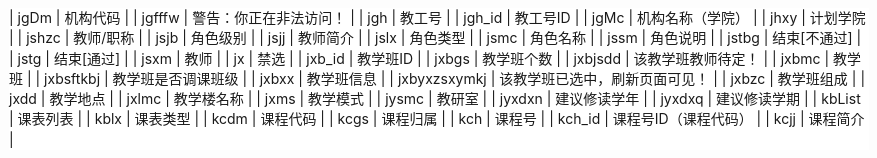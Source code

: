 | jgDm          | 机构代码                                                     |
| jgfffw        | 警告：你正在非法访问！                                       |
| jgh           | 教工号                                                       |
| jgh_id        | 教工号ID                                                     |
| jgMc          | 机构名称（学院）                                             |
| jhxy          | 计划学院                                                     |
| jshzc         | 教师/职称                                                    |
| jsjb          | 角色级别                                                     |
| jsjj          | 教师简介                                                     |
| jslx          | 角色类型                                                     |
| jsmc          | 角色名称                                                     |
| jssm          | 角色说明                                                     |
| jstbg         | 结束[不通过]                                                 |
| jstg          | 结束[通过]                                                   |
| jsxm          | 教师                                                         |
| jx            | 禁选                                                         |
| jxb_id        | 教学班ID                                                     |
| jxbgs         | 教学班个数                                                   |
| jxbjsdd       | 该教学班教师待定！                                           |
| jxbmc         | 教学班                                                       |
| jxbsftkbj     | 教学班是否调课班级                                           |
| jxbxx         | 教学班信息                                                   |
| jxbyxzsxymkj  | 该教学班已选中，刷新页面可见！                               |
| jxbzc         | 教学班组成                                                   |
| jxdd          | 教学地点                                                     |
| jxlmc         | 教学楼名称                                                   |
| jxms          | 教学模式                                                     |
| jysmc         | 教研室                                                       |
| jyxdxn        | 建议修读学年                                                 |
| jyxdxq        | 建议修读学期                                                 |
| kbList        | 课表列表                                                     |
| kblx          | 课表类型                                                     |
| kcdm          | 课程代码                                                     |
| kcgs          | 课程归属                                                     |
| kch           | 课程号                                                       |
| kch_id        | 课程号ID（课程代码）                                         |
| kcjj          | 课程简介                                                     |